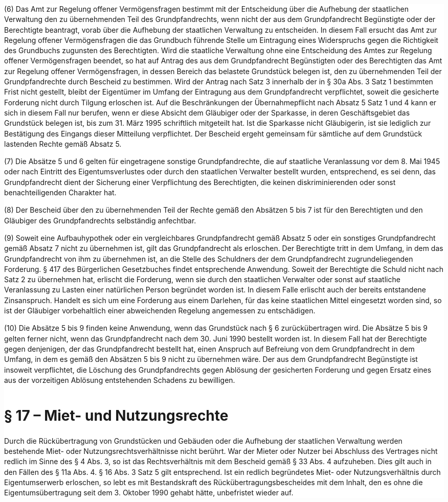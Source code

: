 (6) Das Amt zur Regelung offener Vermögensfragen bestimmt mit der Entscheidung über die Aufhebung der staatlichen Verwaltung den zu übernehmenden Teil des Grundpfandrechts, wenn nicht der aus dem Grundpfandrecht Begünstigte oder der Berechtigte beantragt, vorab über die Aufhebung der staatlichen Verwaltung zu entscheiden. In diesem Fall ersucht das Amt zur Regelung offener Vermögensfragen die das Grundbuch führende Stelle um Eintragung eines Widerspruchs gegen die Richtigkeit des Grundbuchs zugunsten des Berechtigten. Wird die staatliche Verwaltung ohne eine Entscheidung des Amtes zur Regelung offener Vermögensfragen beendet, so hat auf Antrag des aus dem Grundpfandrecht Begünstigten oder des Berechtigten das Amt zur Regelung offener Vermögensfragen, in dessen Bereich das belastete Grundstück belegen ist, den zu übernehmenden Teil der Grundpfandrechte durch Bescheid zu bestimmen. Wird der Antrag nach Satz 3 innerhalb der in § 30a Abs. 3 Satz 1 bestimmten Frist nicht gestellt, bleibt der Eigentümer im Umfang der Eintragung aus dem Grundpfandrecht verpflichtet, soweit die gesicherte Forderung nicht durch Tilgung erloschen ist. Auf die Beschränkungen der Übernahmepflicht nach Absatz 5 Satz 1 und 4 kann er sich in diesem Fall nur berufen, wenn er diese Absicht dem Gläubiger oder der Sparkasse, in deren Geschäftsgebiet das Grundstück belegen ist, bis zum 31. März 1995 schriftlich mitgeteilt hat. Ist die Sparkasse nicht Gläubigerin, ist sie lediglich zur Bestätigung des Eingangs dieser Mitteilung verpflichtet. Der Bescheid ergeht gemeinsam für sämtliche auf dem Grundstück lastenden Rechte gemäß Absatz 5.

(7) Die Absätze 5 und 6 gelten für eingetragene sonstige Grundpfandrechte, die auf staatliche Veranlassung vor dem 8. Mai 1945 oder nach Eintritt des Eigentumsverlustes oder durch den staatlichen Verwalter bestellt wurden, entsprechend, es sei denn, das Grundpfandrecht dient der Sicherung einer Verpflichtung des Berechtigten, die keinen diskriminierenden oder sonst benachteiligenden Charakter hat.

(8) Der Bescheid über den zu übernehmenden Teil der Rechte gemäß den Absätzen 5 bis 7 ist für den Berechtigten und den Gläubiger des Grundpfandrechts selbständig anfechtbar.

(9) Soweit eine Aufbauhypothek oder ein vergleichbares Grundpfandrecht gemäß Absatz 5 oder ein sonstiges Grundpfandrecht gemäß Absatz 7 nicht zu übernehmen ist, gilt das Grundpfandrecht als erloschen. Der Berechtigte tritt in dem Umfang, in dem das Grundpfandrecht von ihm zu übernehmen ist, an die Stelle des Schuldners der dem Grundpfandrecht zugrundeliegenden Forderung. § 417 des Bürgerlichen Gesetzbuches findet entsprechende Anwendung. Soweit der Berechtigte die Schuld nicht nach Satz 2 zu übernehmen hat, erlischt die Forderung, wenn sie durch den staatlichen Verwalter oder sonst auf staatliche Veranlassung zu Lasten einer natürlichen Person begründet worden ist. In diesem Falle erlischt auch der bereits entstandene Zinsanspruch. Handelt es sich um eine Forderung aus einem Darlehen, für das keine staatlichen Mittel eingesetzt worden sind, so ist der Gläubiger vorbehaltlich einer abweichenden Regelung angemessen zu entschädigen.

(10) Die Absätze 5 bis 9 finden keine Anwendung, wenn das Grundstück nach § 6 zurückübertragen wird. Die Absätze 5 bis 9 gelten ferner nicht, wenn das Grundpfandrecht nach dem 30. Juni 1990 bestellt worden ist. In diesem Fall hat der Berechtigte gegen denjenigen, der das Grundpfandrecht bestellt hat, einen Anspruch auf Befreiung von dem Grundpfandrecht in dem Umfang, in dem es gemäß den Absätzen 5 bis 9 nicht zu übernehmen wäre. Der aus dem Grundpfandrecht Begünstigte ist insoweit verpflichtet, die Löschung des Grundpfandrechts gegen Ablösung der gesicherten Forderung und gegen Ersatz eines aus der vorzeitigen Ablösung entstehenden Schadens zu bewilligen.

# § 17 – Miet- und Nutzungsrechte

Durch die Rückübertragung von Grundstücken und Gebäuden oder die Aufhebung der staatlichen Verwaltung werden bestehende Miet- oder Nutzungsrechtsverhältnisse nicht berührt. War der Mieter oder Nutzer bei Abschluss des Vertrages nicht redlich im Sinne des § 4 Abs. 3, so ist das Rechtsverhältnis mit dem Bescheid gemäß § 33 Abs. 4 aufzuheben. Dies gilt auch in den Fällen des § 11a Abs. 4. § 16 Abs. 3 Satz 5 gilt entsprechend. Ist ein redlich begründetes Miet- oder Nutzungsverhältnis durch Eigentumserwerb erloschen, so lebt es mit Bestandskraft des Rückübertragungsbescheides mit dem Inhalt, den es ohne die Eigentumsübertragung seit dem 3. Oktober 1990 gehabt hätte, unbefristet wieder auf.
